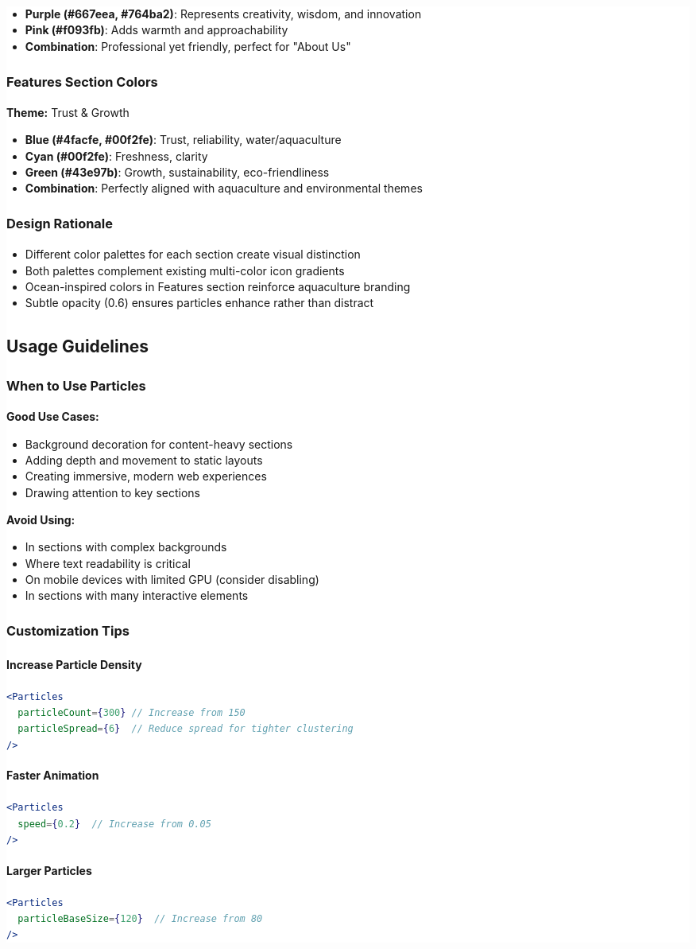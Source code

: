- **Purple (#667eea, #764ba2)**: Represents creativity, wisdom, and innovation
- **Pink (#f093fb)**: Adds warmth and approachability
- **Combination**: Professional yet friendly, perfect for "About Us"

### Features Section Colors
**Theme:** Trust & Growth

- **Blue (#4facfe, #00f2fe)**: Trust, reliability, water/aquaculture
- **Cyan (#00f2fe)**: Freshness, clarity
- **Green (#43e97b)**: Growth, sustainability, eco-friendliness
- **Combination**: Perfectly aligned with aquaculture and environmental themes

### Design Rationale
- Different color palettes for each section create visual distinction
- Both palettes complement existing multi-color icon gradients
- Ocean-inspired colors in Features section reinforce aquaculture branding
- Subtle opacity (0.6) ensures particles enhance rather than distract

## Usage Guidelines

### When to Use Particles

**Good Use Cases:**
- Background decoration for content-heavy sections
- Adding depth and movement to static layouts
- Creating immersive, modern web experiences
- Drawing attention to key sections

**Avoid Using:**
- In sections with complex backgrounds
- Where text readability is critical
- On mobile devices with limited GPU (consider disabling)
- In sections with many interactive elements

### Customization Tips

#### Increase Particle Density
```jsx
<Particles
  particleCount={300} // Increase from 150
  particleSpread={6}  // Reduce spread for tighter clustering
/>
```

#### Faster Animation
```jsx
<Particles
  speed={0.2}  // Increase from 0.05
/>
```

#### Larger Particles
```jsx
<Particles
  particleBaseSize={120}  // Increase from 80
/>
```
